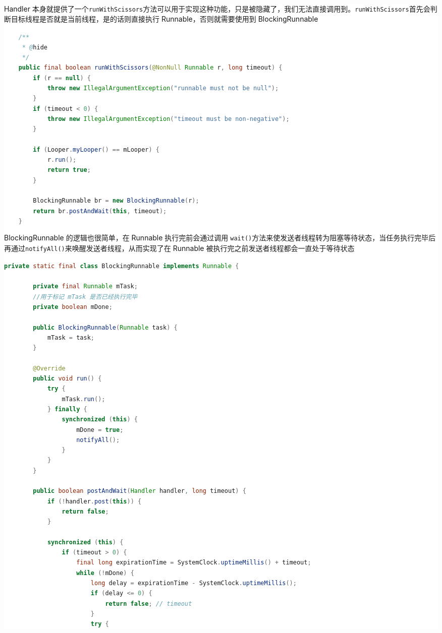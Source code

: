 Handler 本身就提供了一个`runWithScissors`方法可以用于实现这种功能，只是被隐藏了，我们无法直接调用到。`runWithScissors`首先会判断目标线程是否就是当前线程，是的话则直接执行 Runnable，否则就需要使用到 BlockingRunnable

```java
    /**
     * @hide
     */
    public final boolean runWithScissors(@NonNull Runnable r, long timeout) {
        if (r == null) {
            throw new IllegalArgumentException("runnable must not be null");
        }
        if (timeout < 0) {
            throw new IllegalArgumentException("timeout must be non-negative");
        }

        if (Looper.myLooper() == mLooper) {
            r.run();
            return true;
        }

        BlockingRunnable br = new BlockingRunnable(r);
        return br.postAndWait(this, timeout);
    }
```

BlockingRunnable 的逻辑也很简单，在 Runnable 执行完前会通过调用 `wait()`方法来使发送者线程转为阻塞等待状态，当任务执行完毕后再通过`notifyAll()`来唤醒发送者线程，从而实现了在 Runnable 被执行完之前发送者线程都会一直处于等待状态

```java
private static final class BlockingRunnable implements Runnable {
    
        private final Runnable mTask;
    	//用于标记 mTask 是否已经执行完毕 
        private boolean mDone;

        public BlockingRunnable(Runnable task) {
            mTask = task;
        }

        @Override
        public void run() {
            try {
                mTask.run();
            } finally {
                synchronized (this) {
                    mDone = true;
                    notifyAll();
                }
            }
        }

        public boolean postAndWait(Handler handler, long timeout) {
            if (!handler.post(this)) {
                return false;
            }

            synchronized (this) {
                if (timeout > 0) {
                    final long expirationTime = SystemClock.uptimeMillis() + timeout;
                    while (!mDone) {
                        long delay = expirationTime - SystemClock.uptimeMillis();
                        if (delay <= 0) {
                            return false; // timeout
                        }
                        try {
```